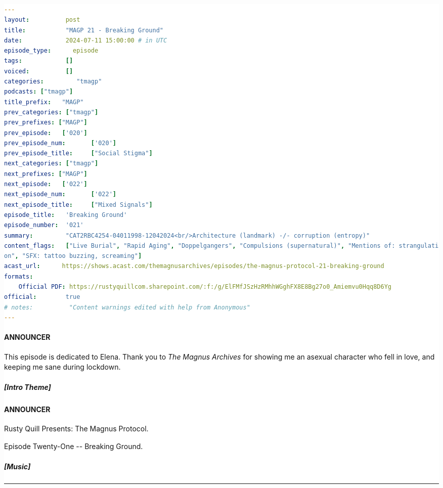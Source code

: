 ```yaml
---
layout:          post
title:           "MAGP 21 - Breaking Ground"
date:            2024-07-11 15:00:00 # in UTC
episode_type:      episode
tags:            []
voiced:          []
categories:			"tmagp"
podcasts: ["tmagp"]
title_prefix:	"MAGP"
prev_categories: ["tmagp"]
prev_prefixes: ["MAGP"]
prev_episode:	['020']
prev_episode_num:		['020']
prev_episode_title:		["Social Stigma"]
next_categories: ["tmagp"]
next_prefixes: ["MAGP"]
next_episode:	['022']
next_episode_num:		['022']
next_episode_title:		["Mixed Signals"]
episode_title:   'Breaking Ground'
episode_number:  '021'
summary:         "CAT2RBC4254-04011998-12042024<br/>Architecture (landmark) -/- corruption (entropy)"
content_flags:   ["Live Burial", "Rapid Aging", "Doppelgangers", "Compulsions (supernatural)", "Mentions of: strangulation", "SFX: tattoo buzzing, screaming"]
acast_url:      https://shows.acast.com/themagnusarchives/episodes/the-magnus-protocol-21-breaking-ground
formats:
    Official PDF: https://rustyquillcom.sharepoint.com/:f:/g/ElFMfJSzHzRMhhWGghFX8E8Bg27o0_Amiemvu0Hqq8D6Yg
official:        true
# notes:          "Content warnings edited with help from Anonymous"
---
```


#### ANNOUNCER

This episode is dedicated to Elena. Thank you to *The Magnus Archives* for showing me an asexual character who fell in love, and keeping me sane during lockdown. 

##### [Intro Theme]

#### ANNOUNCER

Rusty Quill Presents: The Magnus Protocol.

Episode Twenty-One -- Breaking Ground. 

##### [Music]

---
